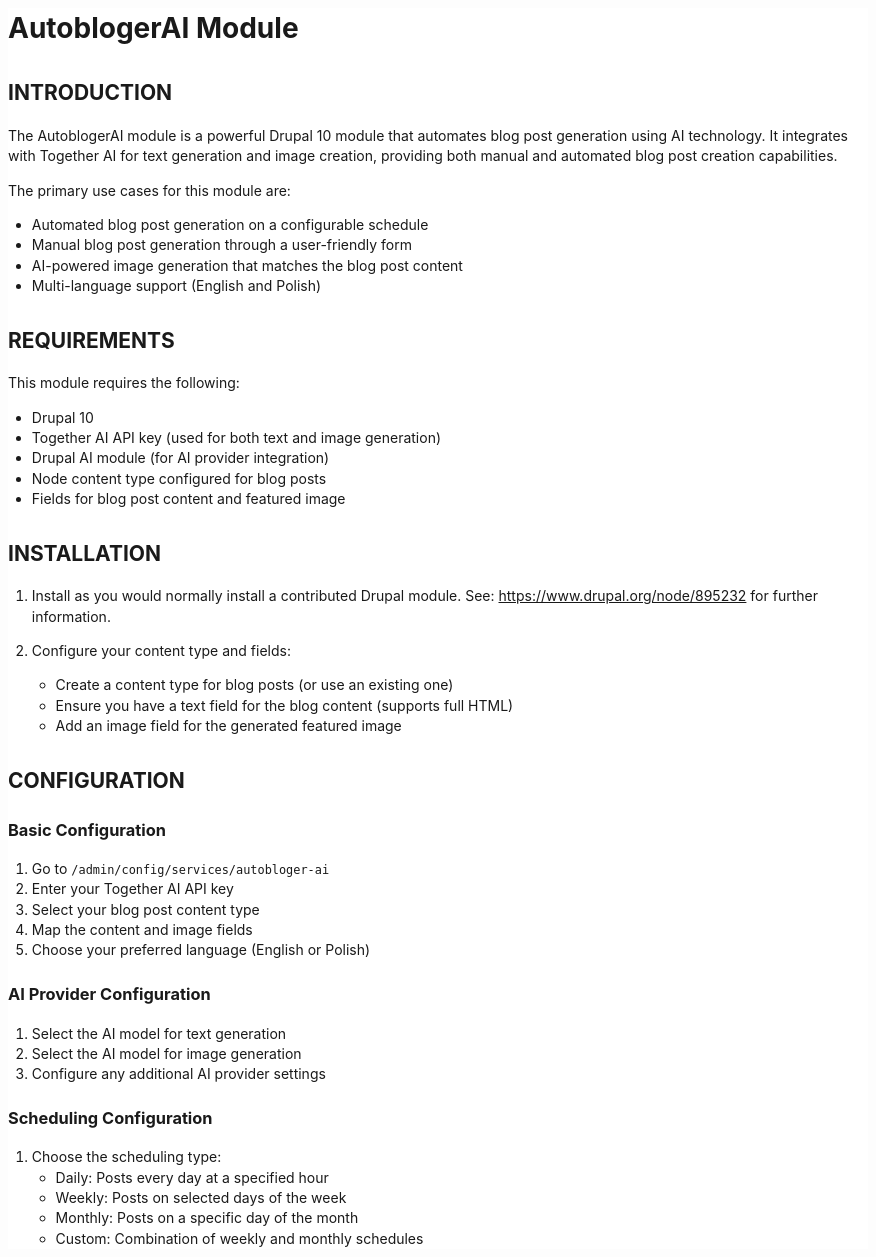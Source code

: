 # AutoblogerAI Module

## INTRODUCTION

The AutoblogerAI module is a powerful Drupal 10 module that automates blog post generation using AI technology. It integrates with Together AI for text generation and image creation, providing both manual and automated blog post creation capabilities.

The primary use cases for this module are:

- Automated blog post generation on a configurable schedule
- Manual blog post generation through a user-friendly form
- AI-powered image generation that matches the blog post content
- Multi-language support (English and Polish)

## REQUIREMENTS

This module requires the following:

- Drupal 10
- Together AI API key (used for both text and image generation)
- Drupal AI module (for AI provider integration)
- Node content type configured for blog posts
- Fields for blog post content and featured image

## INSTALLATION

1. Install as you would normally install a contributed Drupal module.
   See: https://www.drupal.org/node/895232 for further information.

2. Configure your content type and fields:
   - Create a content type for blog posts (or use an existing one)
   - Ensure you have a text field for the blog content (supports full HTML)
   - Add an image field for the generated featured image

## CONFIGURATION

### Basic Configuration
1. Go to `/admin/config/services/autobloger-ai`
2. Enter your Together AI API key
3. Select your blog post content type
4. Map the content and image fields
5. Choose your preferred language (English or Polish)

### AI Provider Configuration
1. Select the AI model for text generation
2. Select the AI model for image generation
3. Configure any additional AI provider settings

### Scheduling Configuration
1. Choose the scheduling type:
   - Daily: Posts every day at a specified hour
   - Weekly: Posts on selected days of the week
   - Monthly: Posts on a specific day of the month
   - Custom: Combination of weekly and monthly schedules
